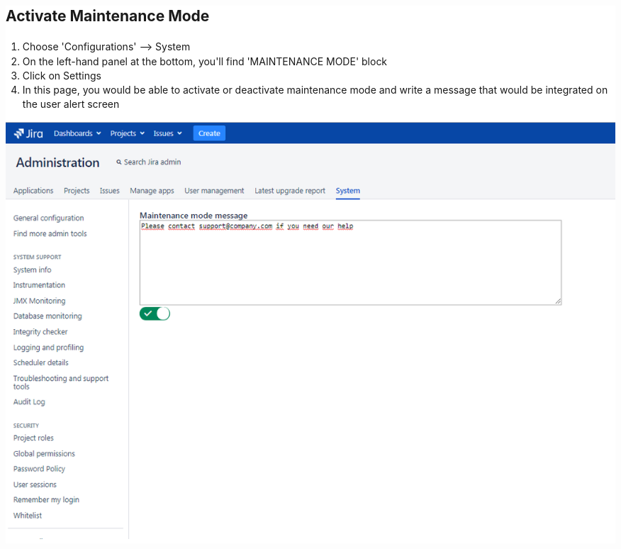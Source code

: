 
## Activate Maintenance Mode

1. Choose 'Configurations' --> System
2. On the left-hand panel at the bottom, you'll find 'MAINTENANCE MODE' block
3. Click on Settings
4. In this page, you would be able to activate or deactivate maintenance mode and write a message that would be integrated on the user alert screen


<a target="_blank"><img class="center" width="100%" alt="Admin Screen to configure maintenance mode" title="How to activate and customise maintenance mode message" src="/img/posts/2019-06-11-Maintenance%20Mode%20Configuration.PNG"></a> 


